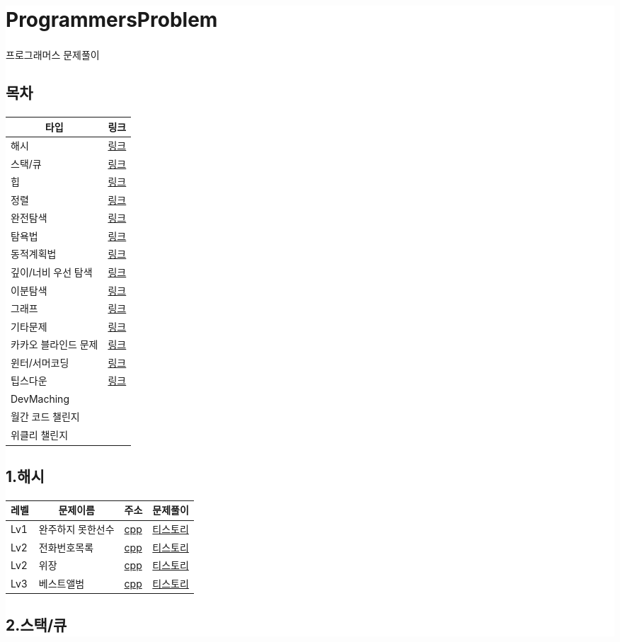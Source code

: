 # ProgrammersProblem
프로그래머스 문제풀이

## 목차
타입 | 링크
--------|--------
해시 | [링크](https://github.com/daum7766/ProgrammersProblem#1%ED%95%B4%EC%8B%9C)
스택/큐 | [링크](https://github.com/daum7766/ProgrammersProblem#2%EC%8A%A4%ED%83%9D%ED%81%90)
힙 | [링크](https://github.com/daum7766/ProgrammersProblem#3%ED%9E%99heap)
정렬 | [링크](https://github.com/daum7766/ProgrammersProblem#4%EC%A0%95%EB%A0%AC)
완전탐색 | [링크](https://github.com/daum7766/ProgrammersProblem#5%EC%99%84%EC%A0%84%ED%83%90%EC%83%89)
탐욕법 | [링크](https://github.com/daum7766/ProgrammersProblem#6%ED%83%90%EC%9A%95%EB%B2%95greedy)
동적계획법 | [링크](https://github.com/daum7766/ProgrammersProblem#7%EB%8F%99%EC%A0%81%EA%B3%84%ED%9A%8D%EB%B2%95dynamic-programming)
깊이/너비 우선 탐색 | [링크](https://github.com/daum7766/ProgrammersProblem#8%EA%B9%8A%EC%9D%B4%EB%84%88%EB%B9%84-%EC%9A%B0%EC%84%A0-%ED%83%90%EC%83%89dfsbfs)
이분탐색 | [링크](https://github.com/daum7766/ProgrammersProblem#9%EC%9D%B4%EB%B6%84%ED%83%90%EC%83%89)
그래프 | [링크](https://github.com/daum7766/ProgrammersProblem#10%EA%B7%B8%EB%9E%98%ED%94%84)
기타문제 | [링크](https://github.com/daum7766/ProgrammersProblem/blob/master/README.md#11%EA%B8%B0%ED%83%80)
카카오 블라인드 문제 | [링크](https://github.com/daum7766/ProgrammersProblem#12%EC%B9%B4%EC%B9%B4%EC%98%A4-%EB%B8%94%EB%9D%BC%EC%9D%B8%EB%93%9C-%ED%85%8C%EC%8A%A4%ED%8A%B8)
윈터/서머코딩 | [링크](https://github.com/daum7766/ProgrammersProblem#13%EC%9C%88%ED%84%B0%EC%84%9C%EB%A8%B8-%EC%BD%94%EB%94%A9)
팁스다운 | [링크](https://github.com/daum7766/ProgrammersProblem#14%EC%9C%88%ED%84%B0%EC%84%9C%EB%A8%B8-%EC%BD%94%EB%94%A9)
DevMaching | 
월간 코드 챌린지 | 
위클리 챌린지 | 


## 1.해시

레벨 | 문제이름 | 주소 | 문제풀이
--------|--------|--------- | --------
Lv1|완주하지 못한선수|[cpp](https://github.com/daum7766/ProgrammersProblem/blob/master/%ED%95%B4%EC%8B%9C/%EC%99%84%EC%A3%BC%ED%95%98%EC%A7%80%20%EB%AA%BB%ED%95%9C%20%EC%84%A0%EC%88%98(%ED%95%B4%EC%89%AC)/Lv1_Hash.cpp) | [티스토리](https://mungto.tistory.com/193) 
Lv2|전화번호목록|[cpp](https://github.com/daum7766/ProgrammersProblem/blob/master/%ED%95%B4%EC%8B%9C/%EC%A0%84%ED%99%94%EB%B2%88%ED%98%B8%EB%B6%80(%ED%95%B4%EC%89%ACLv2)/Lv2_Hash1.cpp)  | [티스토리](https://mungto.tistory.com/194) 
Lv2|위장|[cpp](https://github.com/daum7766/ProgrammersProblem/blob/master/%ED%95%B4%EC%8B%9C/%EC%9C%84%EC%9E%A5(%ED%95%B4%EC%89%ACLv2)/Lv2_Hash2.cpp) | [티스토리](https://mungto.tistory.com/195) 
Lv3|베스트앨범|[cpp](https://github.com/daum7766/ProgrammersProblem/blob/master/%ED%95%B4%EC%8B%9C/%EB%B2%A0%EC%8A%A4%ED%8A%B8%EC%97%98%EB%B2%94(%ED%95%B4%EC%89%ACLv3)/bestAlbum.cpp)  | [티스토리](https://mungto.tistory.com/196) 

## 2.스택/큐
